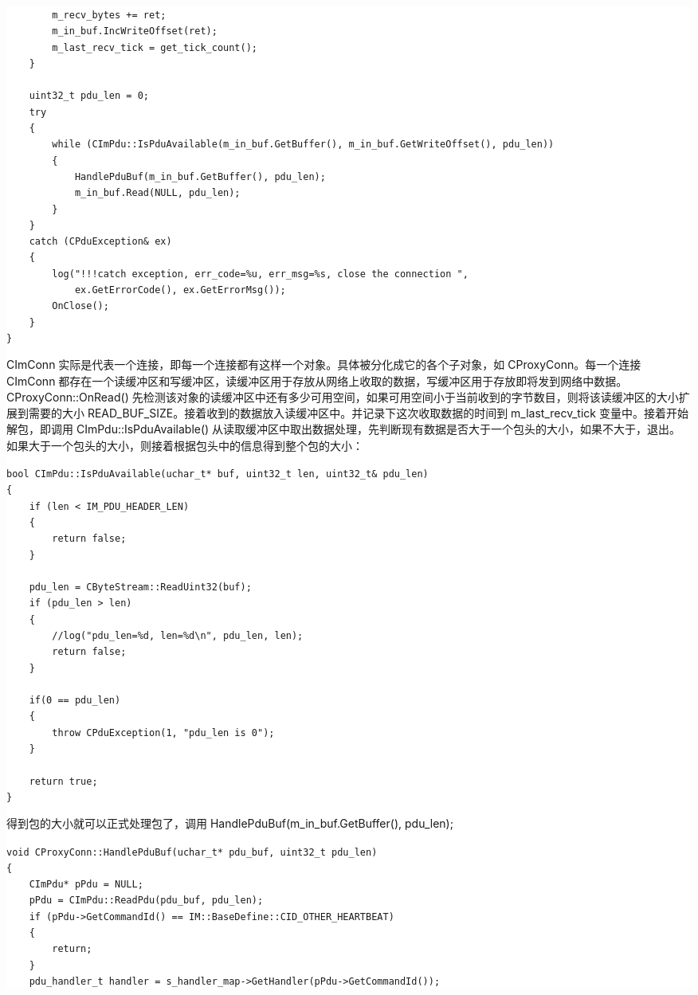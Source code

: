 	        m_recv_bytes += ret;
	        m_in_buf.IncWriteOffset(ret);
	        m_last_recv_tick = get_tick_count();
	    }
	
	    uint32_t pdu_len = 0;
	    try
	    {
	        while (CImPdu::IsPduAvailable(m_in_buf.GetBuffer(), m_in_buf.GetWriteOffset(), pdu_len))
	        {
	            HandlePduBuf(m_in_buf.GetBuffer(), pdu_len);
	            m_in_buf.Read(NULL, pdu_len);
	        }
	    }
	    catch (CPduException& ex)
	    {
	        log("!!!catch exception, err_code=%u, err_msg=%s, close the connection ",
	            ex.GetErrorCode(), ex.GetErrorMsg());
	        OnClose();
	    }
	}

CImConn 实际是代表一个连接，即每一个连接都有这样一个对象。具体被分化成它的各个子对象，如 CProxyConn。每一个连接 CImConn 都存在一个读缓冲区和写缓冲区，读缓冲区用于存放从网络上收取的数据，写缓冲区用于存放即将发到网络中数据。CProxyConn::OnRead() 先检测该对象的读缓冲区中还有多少可用空间，如果可用空间小于当前收到的字节数目，则将该读缓冲区的大小扩展到需要的大小 READ_BUF_SIZE。接着收到的数据放入读缓冲区中。并记录下这次收取数据的时间到 m_last_recv_tick 变量中。接着开始解包，即调用 CImPdu::IsPduAvailable() 从读取缓冲区中取出数据处理，先判断现有数据是否大于一个包头的大小，如果不大于，退出。如果大于一个包头的大小，则接着根据包头中的信息得到整个包的大小：

	bool CImPdu::IsPduAvailable(uchar_t* buf, uint32_t len, uint32_t& pdu_len)
	{
	    if (len < IM_PDU_HEADER_LEN)
	    {
	        return false;
	    }
	      
	    pdu_len = CByteStream::ReadUint32(buf);
	    if (pdu_len > len)
	    {
	        //log("pdu_len=%d, len=%d\n", pdu_len, len);
	        return false;
	    }
	
	    if(0 == pdu_len)
	    {
	        throw CPduException(1, "pdu_len is 0");
	    }
	
	    return true;
	}
得到包的大小就可以正式处理包了，调用 HandlePduBuf(m_in_buf.GetBuffer(), pdu_len);

    void CProxyConn::HandlePduBuf(uchar_t* pdu_buf, uint32_t pdu_len)
    {
        CImPdu* pPdu = NULL;
        pPdu = CImPdu::ReadPdu(pdu_buf, pdu_len);
        if (pPdu->GetCommandId() == IM::BaseDefine::CID_OTHER_HEARTBEAT)
        {
            return;
        }
        pdu_handler_t handler = s_handler_map->GetHandler(pPdu->GetCommandId());
    